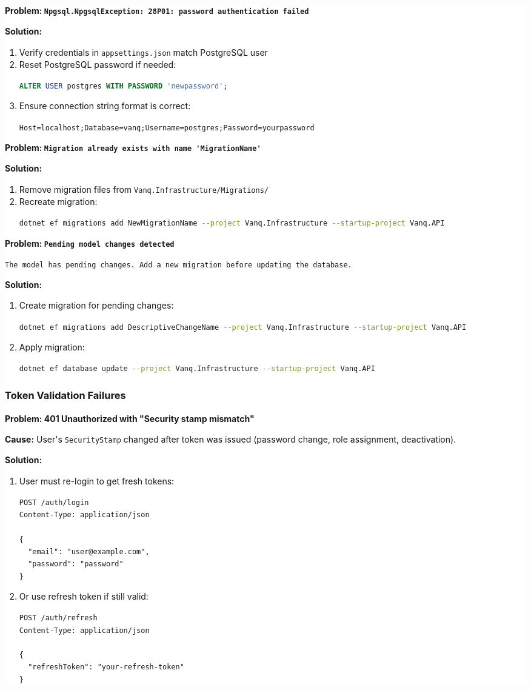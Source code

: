 **Problem: `Npgsql.NpgsqlException: 28P01: password authentication failed`**

**Solution:**
1. Verify credentials in `appsettings.json` match PostgreSQL user
2. Reset PostgreSQL password if needed:
   ```sql
   ALTER USER postgres WITH PASSWORD 'newpassword';
   ```
3. Ensure connection string format is correct:
   ```
   Host=localhost;Database=vanq;Username=postgres;Password=yourpassword
   ```

**Problem: `Migration already exists with name 'MigrationName'`**

**Solution:**
1. Remove migration files from `Vanq.Infrastructure/Migrations/`
2. Recreate migration:
   ```bash
   dotnet ef migrations add NewMigrationName --project Vanq.Infrastructure --startup-project Vanq.API
   ```

**Problem: `Pending model changes detected`**

```
The model has pending changes. Add a new migration before updating the database.
```

**Solution:**
1. Create migration for pending changes:
   ```bash
   dotnet ef migrations add DescriptiveChangeName --project Vanq.Infrastructure --startup-project Vanq.API
   ```
2. Apply migration:
   ```bash
   dotnet ef database update --project Vanq.Infrastructure --startup-project Vanq.API
   ```

### Token Validation Failures

**Problem: 401 Unauthorized with "Security stamp mismatch"**

**Cause:** User's `SecurityStamp` changed after token was issued (password change, role assignment, deactivation).

**Solution:**
1. User must re-login to get fresh tokens:
   ```http
   POST /auth/login
   Content-Type: application/json

   {
     "email": "user@example.com",
     "password": "password"
   }
   ```
2. Or use refresh token if still valid:
   ```http
   POST /auth/refresh
   Content-Type: application/json

   {
     "refreshToken": "your-refresh-token"
   }
   ```
